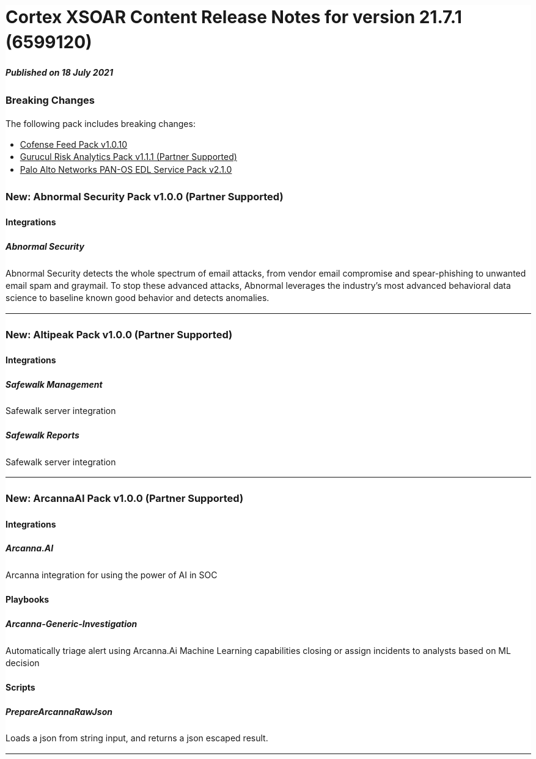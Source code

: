 # Cortex XSOAR Content Release Notes for version 21.7.1 (6599120)
##### Published on 18 July 2021

### Breaking Changes
The following pack includes breaking changes:
- [Cofense Feed Pack v1.0.10](#cofense-feed-pack-v1010)
- [Gurucul Risk Analytics Pack v1.1.1 (Partner Supported)](#gurucul-risk-analytics-pack-v111-partner-supported)
- [Palo Alto Networks PAN-OS EDL Service Pack v2.1.0](#palo-alto-networks-pan-os-edl-service-pack-v210)


### New: Abnormal Security Pack v1.0.0 (Partner Supported)
#### Integrations
##### Abnormal Security
Abnormal Security detects the whole spectrum of email attacks, from vendor email compromise and spear-phishing to unwanted email spam and graymail. To stop these advanced attacks, Abnormal leverages the industry’s most advanced behavioral data science to baseline known good behavior and detects anomalies.


---

### New: Altipeak Pack v1.0.0 (Partner Supported)
#### Integrations
##### Safewalk Management
Safewalk server integration
##### Safewalk Reports
Safewalk server integration


---

### New: ArcannaAI Pack v1.0.0 (Partner Supported)
#### Integrations
##### Arcanna.AI
Arcanna integration for using the power of AI in SOC
#### Playbooks
##### Arcanna-Generic-Investigation
Automatically triage alert using Arcanna.Ai Machine Learning capabilities closing or assign incidents to analysts based on ML decision
#### Scripts
##### PrepareArcannaRawJson
Loads a json from string input, and returns a json escaped result.


---